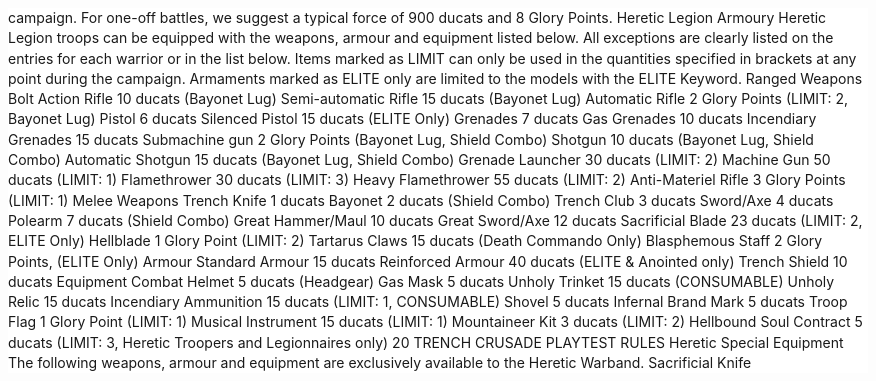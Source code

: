   campaign. For one-off battles, we suggest a typical force
  of 900 ducats and 8 Glory Points.
  Heretic Legion Armoury
  Heretic Legion troops can be equipped with the
  weapons, armour and equipment listed below. All
  exceptions are clearly listed on the entries for each
  warrior or in the list below. Items marked as LIMIT can
  only be used in the quantities specified in brackets at
  any point during the campaign. Armaments marked as
  ELITE only are limited to the models with the ELITE
  Keyword.
  Ranged Weapons
  Bolt Action Rifle 10 ducats (Bayonet Lug)
  Semi-automatic Rifle 15 ducats (Bayonet Lug)
  Automatic Rifle 2 Glory Points (LIMIT: 2, Bayonet Lug)
  Pistol 6 ducats
  Silenced Pistol 15 ducats (ELITE Only)
  Grenades 7 ducats
  Gas Grenades 10 ducats
  Incendiary Grenades 15 ducats
  Submachine gun 2 Glory Points (Bayonet Lug, Shield Combo)
  Shotgun 10 ducats (Bayonet Lug, Shield Combo)
  Automatic Shotgun 15 ducats (Bayonet Lug, Shield Combo)
  Grenade Launcher 30 ducats (LIMIT: 2)
  Machine Gun 50 ducats (LIMIT: 1)
  Flamethrower 30 ducats (LIMIT: 3)
  Heavy Flamethrower 55 ducats (LIMIT: 2)
  Anti-Materiel Rifle 3 Glory Points (LIMIT: 1)
  Melee Weapons
  Trench Knife 1 ducats
  Bayonet 2 ducats (Shield Combo)
  Trench Club 3 ducats
  Sword/Axe 4 ducats
  Polearm 7 ducats (Shield Combo)
  Great Hammer/Maul 10 ducats
  Great Sword/Axe 12 ducats
  Sacrificial Blade 23 ducats (LIMIT: 2,
  ELITE Only)
  Hellblade 1 Glory Point (LIMIT: 2)
  Tartarus Claws 15 ducats (Death Commando Only)
  Blasphemous Staff 2 Glory Points, (ELITE Only)
  Armour
  Standard Armour 15 ducats
  Reinforced Armour 40 ducats (ELITE & Anointed only)
  Trench Shield 10 ducats
  Equipment
  Combat Helmet 5 ducats (Headgear)
  Gas Mask 5 ducats
  Unholy Trinket 15 ducats (CONSUMABLE)
  Unholy Relic 15 ducats
  Incendiary Ammunition 15 ducats (LIMIT: 1, CONSUMABLE)
  Shovel 5 ducats
  Infernal Brand Mark 5 ducats
  Troop Flag 1 Glory Point (LIMIT: 1)
  Musical Instrument 15 ducats (LIMIT: 1)
  Mountaineer Kit 3 ducats (LIMIT: 2)
  Hellbound Soul Contract 5 ducats (LIMIT: 3, Heretic Troopers
  and Legionnaires only)
  20
  TRENCH CRUSADE PLAYTEST RULES
  Heretic Special Equipment
  The following weapons, armour and equipment are exclusively available to the Heretic Warband.
  Sacrificial Knife